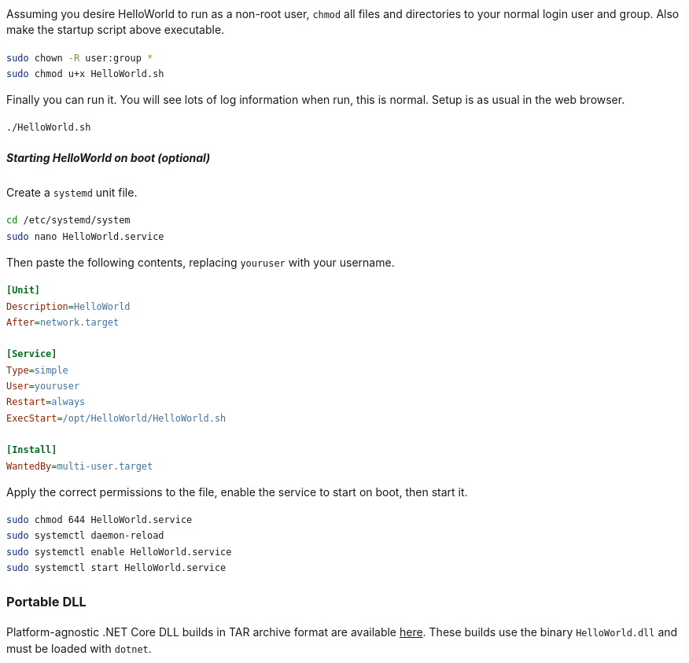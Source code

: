 Assuming you desire HelloWorld to run as a non-root user, `chmod` all files and directories to your normal login user and group.
Also make the startup script above executable.

```sh
sudo chown -R user:group *
sudo chmod u+x HelloWorld.sh
```

Finally you can run it.
You will see lots of log information when run, this is normal.
Setup is as usual in the web browser.

```sh
./HelloWorld.sh
```

##### Starting HelloWorld on boot (optional)

Create a `systemd` unit file.

```sh
cd /etc/systemd/system
sudo nano HelloWorld.service
```

Then paste the following contents, replacing `youruser` with your username.

```ini
[Unit]
Description=HelloWorld
After=network.target

[Service]
Type=simple
User=youruser
Restart=always
ExecStart=/opt/HelloWorld/HelloWorld.sh

[Install]
WantedBy=multi-user.target
```

Apply the correct permissions to the file, enable the service to start on boot, then start it.

```sh
sudo chmod 644 HelloWorld.service
sudo systemctl daemon-reload
sudo systemctl enable HelloWorld.service
sudo systemctl start HelloWorld.service
```

### Portable DLL

Platform-agnostic .NET Core DLL builds in TAR archive format are available [here](https://HelloWorld.org/downloads/#portable).
These builds use the binary `HelloWorld.dll` and must be loaded with `dotnet`.
